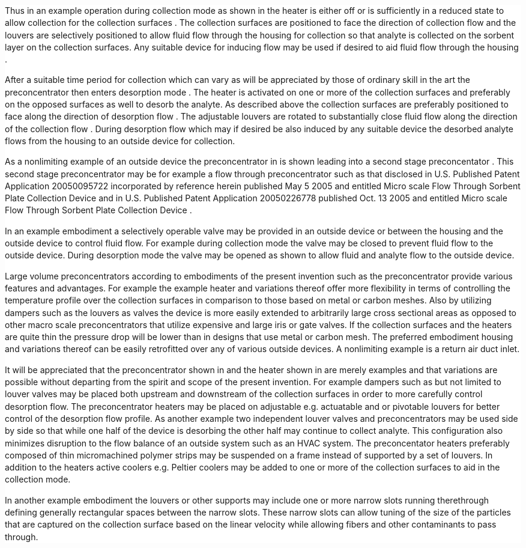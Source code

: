 Thus in an example operation during collection mode as shown in the heater is either off or is sufficiently in a reduced state to allow collection for the collection surfaces . The collection surfaces are positioned to face the direction of collection flow and the louvers are selectively positioned to allow fluid flow through the housing for collection so that analyte is collected on the sorbent layer on the collection surfaces. Any suitable device for inducing flow may be used if desired to aid fluid flow through the housing .

After a suitable time period for collection which can vary as will be appreciated by those of ordinary skill in the art the preconcentrator then enters desorption mode . The heater is activated on one or more of the collection surfaces and preferably on the opposed surfaces as well to desorb the analyte. As described above the collection surfaces are preferably positioned to face along the direction of desorption flow . The adjustable louvers are rotated to substantially close fluid flow along the direction of the collection flow . During desorption flow which may if desired be also induced by any suitable device the desorbed analyte flows from the housing to an outside device for collection.

As a nonlimiting example of an outside device the preconcentrator in is shown leading into a second stage preconcentator . This second stage preconcentrator may be for example a flow through preconcentrator such as that disclosed in U.S. Published Patent Application 20050095722 incorporated by reference herein published May 5 2005 and entitled Micro scale Flow Through Sorbent Plate Collection Device and in U.S. Published Patent Application 20050226778 published Oct. 13 2005 and entitled Micro scale Flow Through Sorbent Plate Collection Device .

In an example embodiment a selectively operable valve may be provided in an outside device or between the housing and the outside device to control fluid flow. For example during collection mode the valve may be closed to prevent fluid flow to the outside device. During desorption mode the valve may be opened as shown to allow fluid and analyte flow to the outside device.

Large volume preconcentrators according to embodiments of the present invention such as the preconcentrator provide various features and advantages. For example the example heater and variations thereof offer more flexibility in terms of controlling the temperature profile over the collection surfaces in comparison to those based on metal or carbon meshes. Also by utilizing dampers such as the louvers as valves the device is more easily extended to arbitrarily large cross sectional areas as opposed to other macro scale preconcentrators that utilize expensive and large iris or gate valves. If the collection surfaces and the heaters are quite thin the pressure drop will be lower than in designs that use metal or carbon mesh. The preferred embodiment housing and variations thereof can be easily retrofitted over any of various outside devices. A nonlimiting example is a return air duct inlet.

It will be appreciated that the preconcentrator shown in and the heater shown in are merely examples and that variations are possible without departing from the spirit and scope of the present invention. For example dampers such as but not limited to louver valves may be placed both upstream and downstream of the collection surfaces in order to more carefully control desorption flow. The preconcentrator heaters may be placed on adjustable e.g. actuatable and or pivotable louvers for better control of the desorption flow profile. As another example two independent louver valves and preconcentrators may be used side by side so that while one half of the device is desorbing the other half may continue to collect analyte. This configuration also minimizes disruption to the flow balance of an outside system such as an HVAC system. The preconcentator heaters preferably composed of thin micromachined polymer strips may be suspended on a frame instead of supported by a set of louvers. In addition to the heaters active coolers e.g. Peltier coolers may be added to one or more of the collection surfaces to aid in the collection mode.

In another example embodiment the louvers or other supports may include one or more narrow slots running therethrough defining generally rectangular spaces between the narrow slots. These narrow slots can allow tuning of the size of the particles that are captured on the collection surface based on the linear velocity while allowing fibers and other contaminants to pass through.
